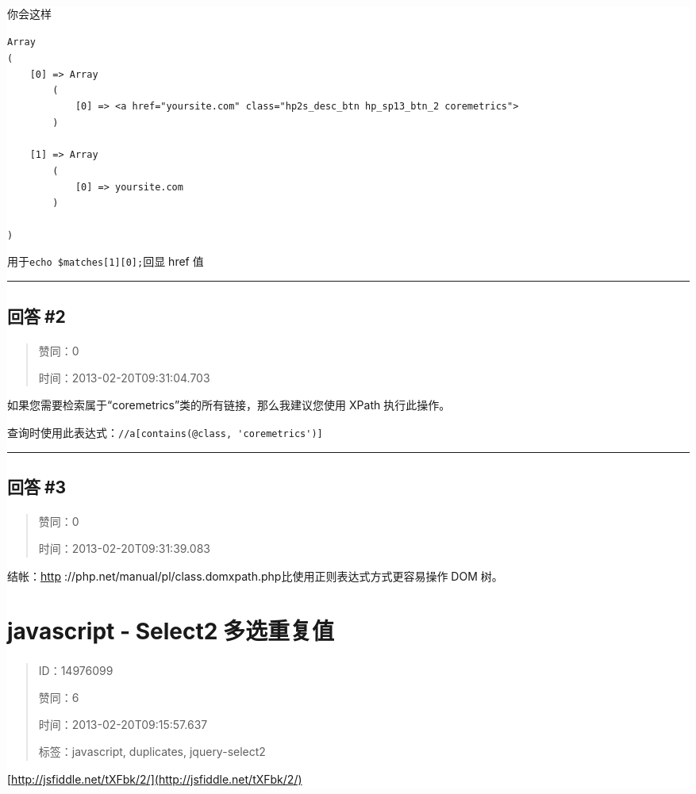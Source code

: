 你会这样

```
Array
(
    [0] => Array
        (
            [0] => <a href="yoursite.com" class="hp2s_desc_btn hp_sp13_btn_2 coremetrics">
        )

    [1] => Array
        (
            [0] => yoursite.com
        )

) 
```

用于`echo $matches[1][0];`回显 href 值

* * *

## 回答 #2

> 赞同：0
> 
> 时间：2013-02-20T09:31:04.703

如果您需要检索属于“coremetrics”类的所有链接，那么我建议您使用 XPath 执行此操作。

查询时使用此表达式：`//a[contains(@class, 'coremetrics')]`

* * *

## 回答 #3

> 赞同：0
> 
> 时间：2013-02-20T09:31:39.083

结帐：[http](http://php.net/manual/pl/class.domxpath.php) ://php.net/manual/pl/class.domxpath.php比使用正则表达式方式更容易操作 DOM 树。

# javascript - Select2 多选重复值

> ID：14976099
> 
> 赞同：6
> 
> 时间：2013-02-20T09:15:57.637
> 
> 标签：javascript, duplicates, jquery-select2

[http://jsfiddle.net/tXFbk/2/](http://jsfiddle.net/tXFbk/2/)
